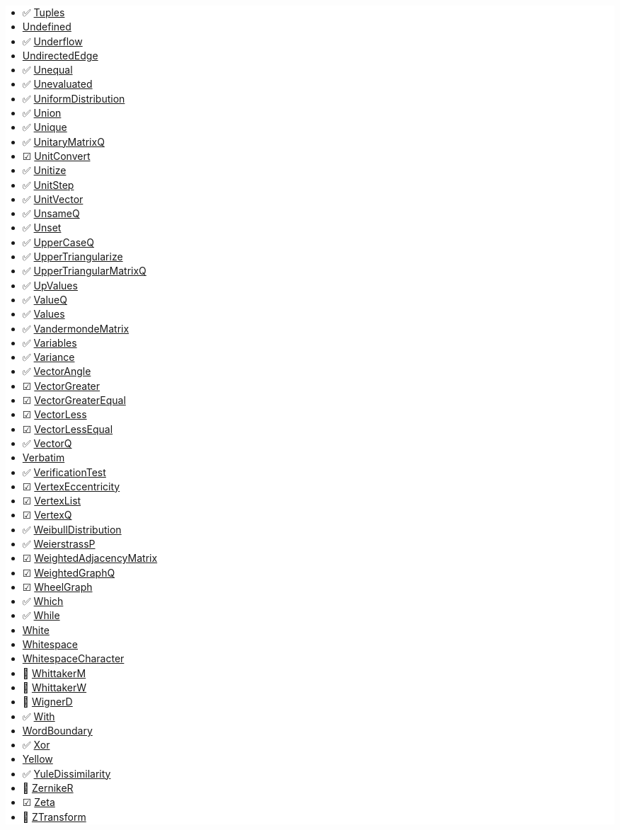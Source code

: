 * &#x2705; [Tuples](functions/Tuples.md)
* [Undefined](functions/Undefined.md)
* &#x2705; [Underflow](functions/Underflow.md)
* [UndirectedEdge](functions/UndirectedEdge.md)
* &#x2705; [Unequal](functions/Unequal.md)
* &#x2705; [Unevaluated](functions/Unevaluated.md)
* &#x2705; [UniformDistribution](functions/UniformDistribution.md)
* &#x2705; [Union](functions/Union.md)
* &#x2705; [Unique](functions/Unique.md)
* &#x2705; [UnitaryMatrixQ](functions/UnitaryMatrixQ.md)
* &#x2611; [UnitConvert](functions/UnitConvert.md)
* &#x2705; [Unitize](functions/Unitize.md)
* &#x2705; [UnitStep](functions/UnitStep.md)
* &#x2705; [UnitVector](functions/UnitVector.md)
* &#x2705; [UnsameQ](functions/UnsameQ.md)
* &#x2705; [Unset](functions/Unset.md)
* &#x2705; [UpperCaseQ](functions/UpperCaseQ.md)
* &#x2705; [UpperTriangularize](functions/UpperTriangularize.md)
* &#x2705; [UpperTriangularMatrixQ](functions/UpperTriangularMatrixQ.md)
* &#x2705; [UpValues](functions/UpValues.md)
* &#x2705; [ValueQ](functions/ValueQ.md)
* &#x2705; [Values](functions/Values.md)
* &#x2705; [VandermondeMatrix](functions/VandermondeMatrix.md)
* &#x2705; [Variables](functions/Variables.md)
* &#x2705; [Variance](functions/Variance.md)
* &#x2705; [VectorAngle](functions/VectorAngle.md)
* &#x2611; [VectorGreater](functions/VectorGreater.md)
* &#x2611; [VectorGreaterEqual](functions/VectorGreaterEqual.md)
* &#x2611; [VectorLess](functions/VectorLess.md)
* &#x2611; [VectorLessEqual](functions/VectorLessEqual.md)
* &#x2705; [VectorQ](functions/VectorQ.md)
* [Verbatim](functions/Verbatim.md)
* &#x2705; [VerificationTest](functions/VerificationTest.md)
* &#x2611; [VertexEccentricity](functions/VertexEccentricity.md)
* &#x2611; [VertexList](functions/VertexList.md)
* &#x2611; [VertexQ](functions/VertexQ.md)
* &#x2705; [WeibullDistribution](functions/WeibullDistribution.md)
* &#x2705; [WeierstrassP](functions/WeierstrassP.md)
* &#x2611; [WeightedAdjacencyMatrix](functions/WeightedAdjacencyMatrix.md)
* &#x2611; [WeightedGraphQ](functions/WeightedGraphQ.md)
* &#x2611; [WheelGraph](functions/WheelGraph.md)
* &#x2705; [Which](functions/Which.md)
* &#x2705; [While](functions/While.md)
* [White](functions/White.md)
* [Whitespace](functions/Whitespace.md)
* [WhitespaceCharacter](functions/WhitespaceCharacter.md)
* &#x1F9EA; [WhittakerM](functions/WhittakerM.md)
* &#x1F9EA; [WhittakerW](functions/WhittakerW.md)
* &#x1F9EA; [WignerD](functions/WignerD.md)
* &#x2705; [With](functions/With.md)
* [WordBoundary](functions/WordBoundary.md)
* &#x2705; [Xor](functions/Xor.md)
* [Yellow](functions/Yellow.md)
* &#x2705; [YuleDissimilarity](functions/YuleDissimilarity.md)
* &#x1F9EA; [ZernikeR](functions/ZernikeR.md)
* &#x2611; [Zeta](functions/Zeta.md)
* &#x1F9EA; [ZTransform](functions/ZTransform.md)
